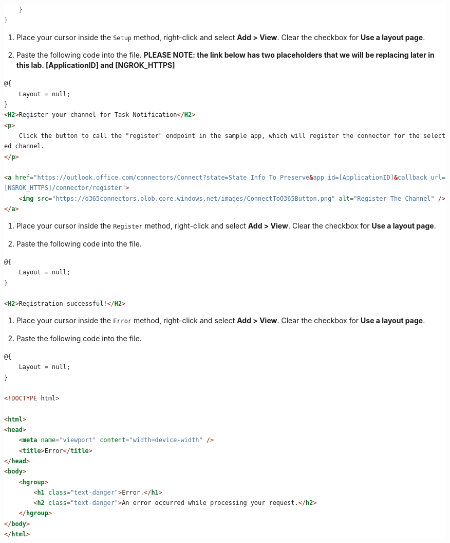 ````csharp
    }
}
````
1. Place your cursor inside the `Setup` method, right-click and select **Add > View**. Clear the checkbox for **Use a layout page**.

1. Paste the following code into the file. **PLEASE NOTE: the link below has two placeholders that we will be replacing later in this lab.  [ApplicationID] and [NGROK_HTTPS]**

````html
@{
    Layout = null;
}
<H2>Register your channel for Task Notification</H2>
<p>
    Click the button to call the "register" endpoint in the sample app, which will register the connector for the selected channel.
</p>

<a href="https://outlook.office.com/connectors/Connect?state=State_Info_To_Preserve&app_id=[ApplicationID]&callback_url=[NGROK_HTTPS]/connector/register">
    <img src="https://o365connectors.blob.core.windows.net/images/ConnectToO365Button.png" alt="Register The Channel" />
</a>
````

1. Place your cursor inside the `Register` method, right-click and select **Add > View**. Clear the checkbox for **Use a layout page**.

1. Paste the following code into the file. 

````html
@{
    Layout = null;
}

<H2>Registration successful!</H2>
````

1. Place your cursor inside the `Error` method, right-click and select **Add > View**. Clear the checkbox for **Use a layout page**.

1. Paste the following code into the file. 

````html
@{
    Layout = null;
}

<!DOCTYPE html>

<html>
<head>
    <meta name="viewport" content="width=device-width" />
    <title>Error</title>
</head>
<body>
    <hgroup>
        <h1 class="text-danger">Error.</h1>
        <h2 class="text-danger">An error occurred while processing your request.</h2>
    </hgroup>
</body>
</html>
````
